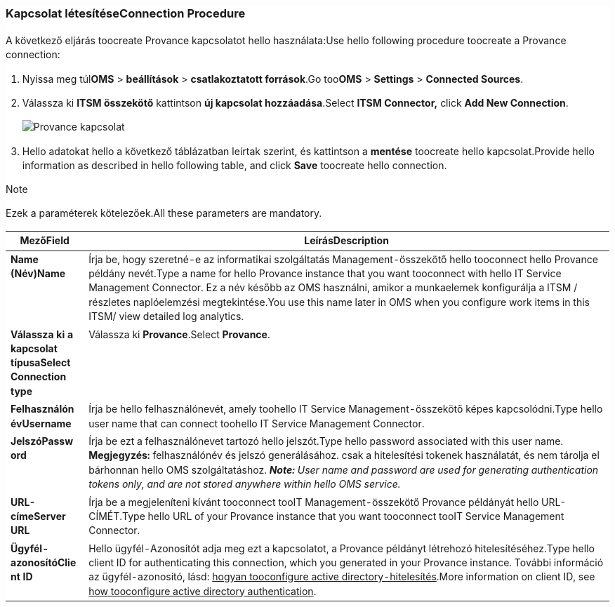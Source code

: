 ### <a name="connection-procedure"></a><span data-ttu-id="4688c-307">Kapcsolat létesítése</span><span class="sxs-lookup"><span data-stu-id="4688c-307">Connection Procedure</span></span>

<span data-ttu-id="4688c-308">A következő eljárás toocreate Provance kapcsolatot hello használata:</span><span class="sxs-lookup"><span data-stu-id="4688c-308">Use hello following procedure toocreate a Provance connection:</span></span>

1. <span data-ttu-id="4688c-309">Nyissa meg túl**OMS** > **beállítások** > **csatlakoztatott források**.</span><span class="sxs-lookup"><span data-stu-id="4688c-309">Go too**OMS** > **Settings** > **Connected Sources**.</span></span>
2. <span data-ttu-id="4688c-310">Válassza ki **ITSM összekötő** kattintson **új kapcsolat hozzáadása**.</span><span class="sxs-lookup"><span data-stu-id="4688c-310">Select **ITSM Connector,** click **Add New Connection**.</span></span>  

    ![Provance kapcsolat](./media/log-analytics-itsmc/itsmc-provance-connection.png)
3. <span data-ttu-id="4688c-312">Hello adatokat hello a következő táblázatban leírtak szerint, és kattintson a **mentése** toocreate hello kapcsolat.</span><span class="sxs-lookup"><span data-stu-id="4688c-312">Provide hello information as described in hello following table, and click **Save** toocreate hello connection.</span></span>

> [!NOTE]
> <span data-ttu-id="4688c-313">Ezek a paraméterek kötelezőek.</span><span class="sxs-lookup"><span data-stu-id="4688c-313">All these parameters are mandatory.</span></span>

| <span data-ttu-id="4688c-314">**Mező**</span><span class="sxs-lookup"><span data-stu-id="4688c-314">**Field**</span></span> | <span data-ttu-id="4688c-315">**Leírás**</span><span class="sxs-lookup"><span data-stu-id="4688c-315">**Description**</span></span> |
| --- | --- |
| <span data-ttu-id="4688c-316">**Name (Név)**</span><span class="sxs-lookup"><span data-stu-id="4688c-316">**Name**</span></span>   | <span data-ttu-id="4688c-317">Írja be, hogy szeretné-e az informatikai szolgáltatás Management-összekötő hello tooconnect hello Provance példány nevét.</span><span class="sxs-lookup"><span data-stu-id="4688c-317">Type a name for hello Provance instance that you want tooconnect with hello IT Service Management Connector.</span></span>  <span data-ttu-id="4688c-318">Ez a név később az OMS használni, amikor a munkaelemek konfigurálja a ITSM / részletes naplóelemzési megtekintése.</span><span class="sxs-lookup"><span data-stu-id="4688c-318">You use this name later in OMS when you configure work items in this ITSM/ view detailed log analytics.</span></span> |
| <span data-ttu-id="4688c-319">**Válassza ki a kapcsolat típusa**</span><span class="sxs-lookup"><span data-stu-id="4688c-319">**Select Connection type**</span></span>   | <span data-ttu-id="4688c-320">Válassza ki **Provance**.</span><span class="sxs-lookup"><span data-stu-id="4688c-320">Select **Provance**.</span></span> |
| <span data-ttu-id="4688c-321">**Felhasználónév**</span><span class="sxs-lookup"><span data-stu-id="4688c-321">**Username**</span></span>   | <span data-ttu-id="4688c-322">Írja be hello felhasználónevét, amely toohello IT Service Management-összekötő képes kapcsolódni.</span><span class="sxs-lookup"><span data-stu-id="4688c-322">Type hello user name that can connect toohello IT Service Management Connector.</span></span>    |
| <span data-ttu-id="4688c-323">**Jelszó**</span><span class="sxs-lookup"><span data-stu-id="4688c-323">**Password**</span></span>   | <span data-ttu-id="4688c-324">Írja be ezt a felhasználónevet tartozó hello jelszót.</span><span class="sxs-lookup"><span data-stu-id="4688c-324">Type hello password associated with this user name.</span></span> <span data-ttu-id="4688c-325">**Megjegyzés:** felhasználónév és jelszó generálásához. csak a hitelesítési tokenek használatát, és nem tárolja el bárhonnan hello OMS szolgáltatáshoz. _</span><span class="sxs-lookup"><span data-stu-id="4688c-325">**Note:** User name and password are used for generating authentication tokens only, and are not stored anywhere within hello OMS service._</span></span>|
| <span data-ttu-id="4688c-326">**URL-címe**</span><span class="sxs-lookup"><span data-stu-id="4688c-326">**Server URL**</span></span>   | <span data-ttu-id="4688c-327">Írja be a megjeleníteni kívánt tooconnect tooIT Management-összekötő Provance példányát hello URL-CÍMÉT.</span><span class="sxs-lookup"><span data-stu-id="4688c-327">Type hello URL of your Provance instance that you want tooconnect tooIT Service Management Connector.</span></span> |
| <span data-ttu-id="4688c-328">**Ügyfél-azonosító**</span><span class="sxs-lookup"><span data-stu-id="4688c-328">**Client ID**</span></span>   | <span data-ttu-id="4688c-329">Hello ügyfél-Azonosítót adja meg ezt a kapcsolatot, a Provance példányt létrehozó hitelesítéséhez.</span><span class="sxs-lookup"><span data-stu-id="4688c-329">Type hello client ID for authenticating this connection, which you generated in your Provance instance.</span></span>  <span data-ttu-id="4688c-330">További információ az ügyfél-azonosító, lásd: [hogyan tooconfigure active directory-hitelesítés](../app-service-mobile/app-service-mobile-how-to-configure-active-directory-authentication.md).</span><span class="sxs-lookup"><span data-stu-id="4688c-330">More information on client ID, see [how tooconfigure active directory authentication](../app-service-mobile/app-service-mobile-how-to-configure-active-directory-authentication.md).</span></span> |
